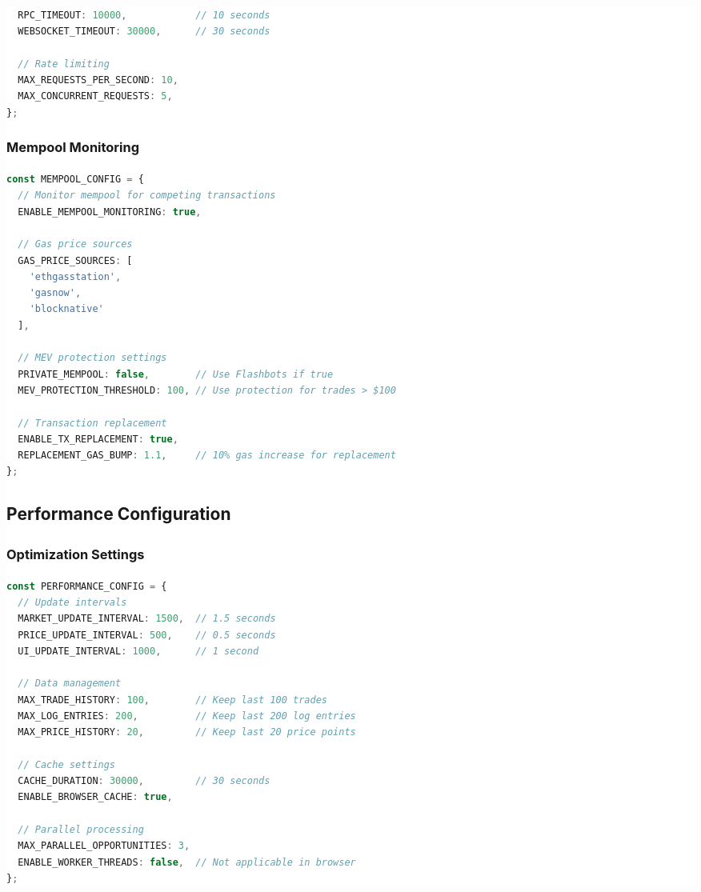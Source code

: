 ```typescript
  RPC_TIMEOUT: 10000,            // 10 seconds
  WEBSOCKET_TIMEOUT: 30000,      // 30 seconds
  
  // Rate limiting
  MAX_REQUESTS_PER_SECOND: 10,
  MAX_CONCURRENT_REQUESTS: 5,
};
```

### Mempool Monitoring

```typescript
const MEMPOOL_CONFIG = {
  // Monitor mempool for competing transactions
  ENABLE_MEMPOOL_MONITORING: true,
  
  // Gas price sources
  GAS_PRICE_SOURCES: [
    'ethgasstation',
    'gasnow',
    'blocknative'
  ],
  
  // MEV protection settings
  PRIVATE_MEMPOOL: false,        // Use Flashbots if true
  MEV_PROTECTION_THRESHOLD: 100, // Use protection for trades > $100
  
  // Transaction replacement
  ENABLE_TX_REPLACEMENT: true,
  REPLACEMENT_GAS_BUMP: 1.1,     // 10% gas increase for replacement
};
```

## Performance Configuration

### Optimization Settings

```typescript
const PERFORMANCE_CONFIG = {
  // Update intervals
  MARKET_UPDATE_INTERVAL: 1500,  // 1.5 seconds
  PRICE_UPDATE_INTERVAL: 500,    // 0.5 seconds
  UI_UPDATE_INTERVAL: 1000,      // 1 second
  
  // Data management
  MAX_TRADE_HISTORY: 100,        // Keep last 100 trades
  MAX_LOG_ENTRIES: 200,          // Keep last 200 log entries
  MAX_PRICE_HISTORY: 20,         // Keep last 20 price points
  
  // Cache settings
  CACHE_DURATION: 30000,         // 30 seconds
  ENABLE_BROWSER_CACHE: true,
  
  // Parallel processing
  MAX_PARALLEL_OPPORTUNITIES: 3,
  ENABLE_WORKER_THREADS: false,  // Not applicable in browser
};
```
